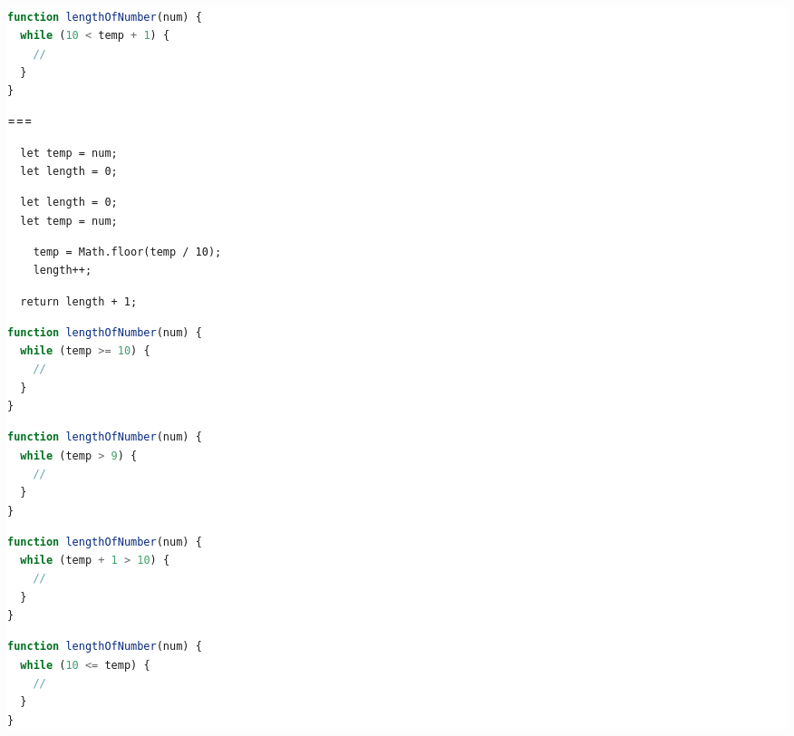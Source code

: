 ```js
function lengthOfNumber(num) {
  while (10 < temp + 1) {
    //
  }
}
```

===

```initial
  let temp = num;
  let length = 0;
```

```initial
  let length = 0;
  let temp = num;
```

```transformation
    temp = Math.floor(temp / 10);
    length++;
```

```final
  return length + 1;
```

```js
function lengthOfNumber(num) {
  while (temp >= 10) {
    //
  }
}
```

```js
function lengthOfNumber(num) {
  while (temp > 9) {
    //
  }
}
```

```js
function lengthOfNumber(num) {
  while (temp + 1 > 10) {
    //
  }
}
```

```js
function lengthOfNumber(num) {
  while (10 <= temp) {
    //
  }
}
```
